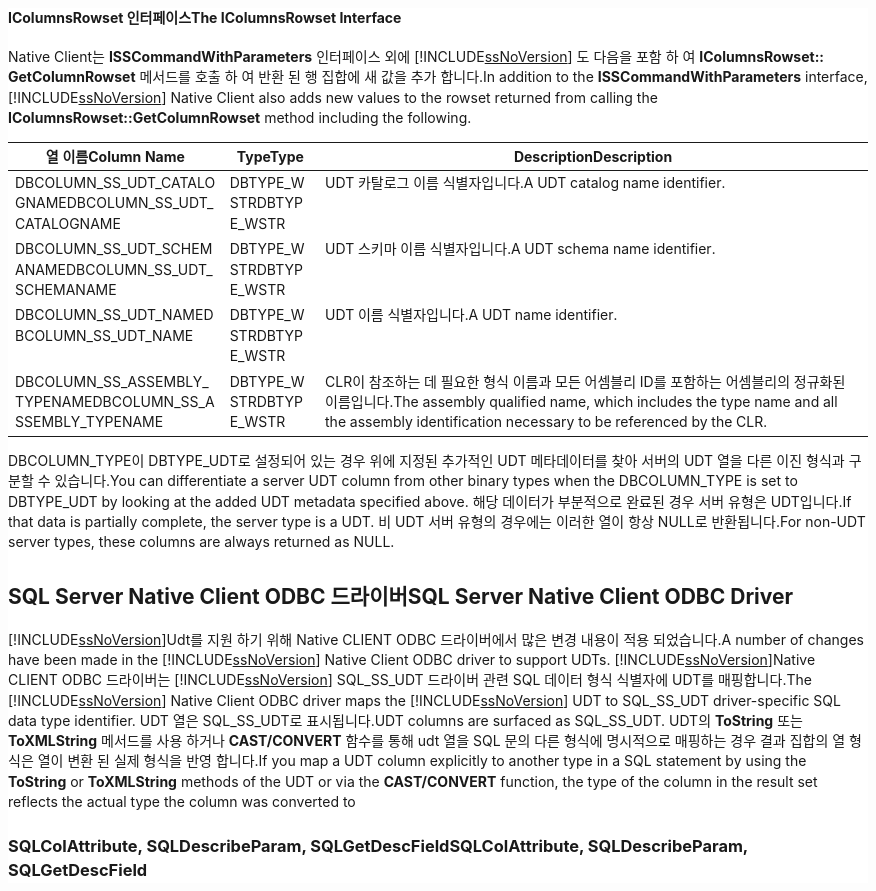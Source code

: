 #### <a name="the-icolumnsrowset-interface"></a><span data-ttu-id="54e44-352">IColumnsRowset 인터페이스</span><span class="sxs-lookup"><span data-stu-id="54e44-352">The IColumnsRowset Interface</span></span>  
 <span data-ttu-id="54e44-353">Native Client는 **ISSCommandWithParameters** 인터페이스 외에 [!INCLUDE[ssNoVersion](../../../includes/ssnoversion-md.md)] 도 다음을 포함 하 여 **IColumnsRowset:: GetColumnRowset** 메서드를 호출 하 여 반환 된 행 집합에 새 값을 추가 합니다.</span><span class="sxs-lookup"><span data-stu-id="54e44-353">In addition to the **ISSCommandWithParameters** interface, [!INCLUDE[ssNoVersion](../../../includes/ssnoversion-md.md)] Native Client also adds new values to the rowset returned from calling the **IColumnsRowset::GetColumnRowset** method including the following.</span></span>  
  
|<span data-ttu-id="54e44-354">열 이름</span><span class="sxs-lookup"><span data-stu-id="54e44-354">Column Name</span></span>|<span data-ttu-id="54e44-355">Type</span><span class="sxs-lookup"><span data-stu-id="54e44-355">Type</span></span>|<span data-ttu-id="54e44-356">Description</span><span class="sxs-lookup"><span data-stu-id="54e44-356">Description</span></span>|  
|-----------------|----------|-----------------|  
|<span data-ttu-id="54e44-357">DBCOLUMN_SS_UDT_CATALOGNAME</span><span class="sxs-lookup"><span data-stu-id="54e44-357">DBCOLUMN_SS_UDT_CATALOGNAME</span></span>|<span data-ttu-id="54e44-358">DBTYPE_WSTR</span><span class="sxs-lookup"><span data-stu-id="54e44-358">DBTYPE_WSTR</span></span>|<span data-ttu-id="54e44-359">UDT 카탈로그 이름 식별자입니다.</span><span class="sxs-lookup"><span data-stu-id="54e44-359">A UDT catalog name identifier.</span></span>|  
|<span data-ttu-id="54e44-360">DBCOLUMN_SS_UDT_SCHEMANAME</span><span class="sxs-lookup"><span data-stu-id="54e44-360">DBCOLUMN_SS_UDT_SCHEMANAME</span></span>|<span data-ttu-id="54e44-361">DBTYPE_WSTR</span><span class="sxs-lookup"><span data-stu-id="54e44-361">DBTYPE_WSTR</span></span>|<span data-ttu-id="54e44-362">UDT 스키마 이름 식별자입니다.</span><span class="sxs-lookup"><span data-stu-id="54e44-362">A UDT schema name identifier.</span></span>|  
|<span data-ttu-id="54e44-363">DBCOLUMN_SS_UDT_NAME</span><span class="sxs-lookup"><span data-stu-id="54e44-363">DBCOLUMN_SS_UDT_NAME</span></span>|<span data-ttu-id="54e44-364">DBTYPE_WSTR</span><span class="sxs-lookup"><span data-stu-id="54e44-364">DBTYPE_WSTR</span></span>|<span data-ttu-id="54e44-365">UDT 이름 식별자입니다.</span><span class="sxs-lookup"><span data-stu-id="54e44-365">A UDT name identifier.</span></span>|  
|<span data-ttu-id="54e44-366">DBCOLUMN_SS_ASSEMBLY_TYPENAME</span><span class="sxs-lookup"><span data-stu-id="54e44-366">DBCOLUMN_SS_ASSEMBLY_TYPENAME</span></span>|<span data-ttu-id="54e44-367">DBTYPE_WSTR</span><span class="sxs-lookup"><span data-stu-id="54e44-367">DBTYPE_WSTR</span></span>|<span data-ttu-id="54e44-368">CLR이 참조하는 데 필요한 형식 이름과 모든 어셈블리 ID를 포함하는 어셈블리의 정규화된 이름입니다.</span><span class="sxs-lookup"><span data-stu-id="54e44-368">The assembly qualified name, which includes the type name and all the assembly identification necessary to be referenced by the CLR.</span></span>|  
  
 <span data-ttu-id="54e44-369">DBCOLUMN_TYPE이 DBTYPE_UDT로 설정되어 있는 경우 위에 지정된 추가적인 UDT 메타데이터를 찾아 서버의 UDT 열을 다른 이진 형식과 구분할 수 있습니다.</span><span class="sxs-lookup"><span data-stu-id="54e44-369">You can differentiate a server UDT column from other binary types when the DBCOLUMN_TYPE is set to DBTYPE_UDT by looking at the added UDT metadata specified above.</span></span> <span data-ttu-id="54e44-370">해당 데이터가 부분적으로 완료된 경우 서버 유형은 UDT입니다.</span><span class="sxs-lookup"><span data-stu-id="54e44-370">If that data is partially complete, the server type is a UDT.</span></span> <span data-ttu-id="54e44-371">비 UDT 서버 유형의 경우에는 이러한 열이 항상 NULL로 반환됩니다.</span><span class="sxs-lookup"><span data-stu-id="54e44-371">For non-UDT server types, these columns are always returned as NULL.</span></span>  
  
## <a name="sql-server-native-client-odbc-driver"></a><span data-ttu-id="54e44-372">SQL Server Native Client ODBC 드라이버</span><span class="sxs-lookup"><span data-stu-id="54e44-372">SQL Server Native Client ODBC Driver</span></span>  
 <span data-ttu-id="54e44-373">[!INCLUDE[ssNoVersion](../../../includes/ssnoversion-md.md)]Udt를 지원 하기 위해 Native CLIENT ODBC 드라이버에서 많은 변경 내용이 적용 되었습니다.</span><span class="sxs-lookup"><span data-stu-id="54e44-373">A number of changes have been made in the [!INCLUDE[ssNoVersion](../../../includes/ssnoversion-md.md)] Native Client ODBC driver to support UDTs.</span></span> <span data-ttu-id="54e44-374">[!INCLUDE[ssNoVersion](../../../includes/ssnoversion-md.md)]Native CLIENT ODBC 드라이버는 [!INCLUDE[ssNoVersion](../../../includes/ssnoversion-md.md)] SQL_SS_UDT 드라이버 관련 SQL 데이터 형식 식별자에 UDT를 매핑합니다.</span><span class="sxs-lookup"><span data-stu-id="54e44-374">The [!INCLUDE[ssNoVersion](../../../includes/ssnoversion-md.md)] Native Client ODBC driver maps the [!INCLUDE[ssNoVersion](../../../includes/ssnoversion-md.md)] UDT to SQL_SS_UDT driver-specific SQL data type identifier.</span></span> <span data-ttu-id="54e44-375">UDT 열은 SQL_SS_UDT로 표시됩니다.</span><span class="sxs-lookup"><span data-stu-id="54e44-375">UDT columns are surfaced as SQL_SS_UDT.</span></span> <span data-ttu-id="54e44-376">UDT의 **ToString** 또는 **ToXMLString** 메서드를 사용 하거나 **CAST/CONVERT** 함수를 통해 udt 열을 SQL 문의 다른 형식에 명시적으로 매핑하는 경우 결과 집합의 열 형식은 열이 변환 된 실제 형식을 반영 합니다.</span><span class="sxs-lookup"><span data-stu-id="54e44-376">If you map a UDT column explicitly to another type in a SQL statement by using the **ToString** or **ToXMLString** methods of the UDT or via the **CAST/CONVERT** function, the type of the column in the result set reflects the actual type the column was converted to</span></span>  
  
### <a name="sqlcolattribute-sqldescribeparam-sqlgetdescfield"></a><span data-ttu-id="54e44-377">SQLColAttribute, SQLDescribeParam, SQLGetDescField</span><span class="sxs-lookup"><span data-stu-id="54e44-377">SQLColAttribute, SQLDescribeParam, SQLGetDescField</span></span>  